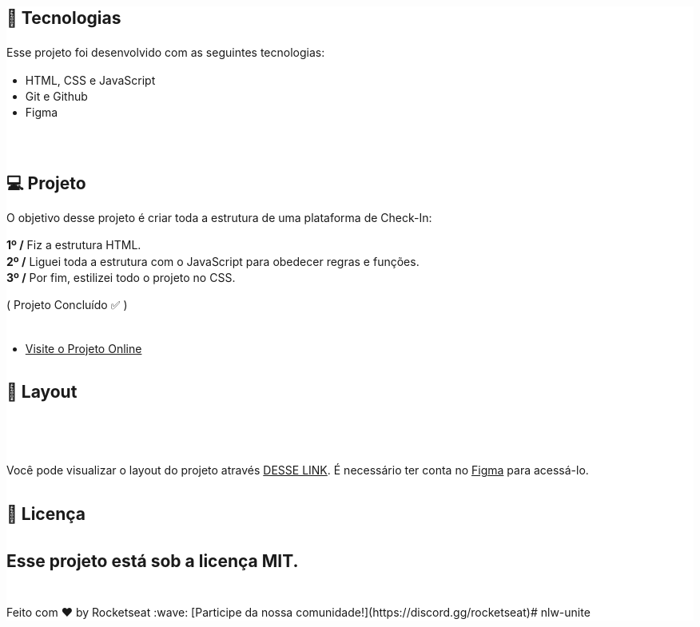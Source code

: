 ## 🚀 Tecnologias

Esse projeto foi desenvolvido com as seguintes tecnologias:

- HTML, CSS e JavaScript
- Git e Github
- Figma

<br>

## 💻 Projeto

O objetivo desse projeto é criar toda a estrutura de uma plataforma de Check-In:

<strong>1º /</strong> Fiz a estrutura HTML. <br>
<strong>2º /</strong> Liguei toda a estrutura com o JavaScript para obedecer regras e funções. <br>
<strong>3º /</strong> Por fim, estilizei todo o projeto no CSS.<br>

 ( Projeto Concluído ✅ )
 <br>
 <br>

- [Visite o Projeto Online](http://SaymonRezendeX.github.io/nwl-unite) <br>

## 🔖 Layout
<br>
<br>

Você pode visualizar o layout do projeto através [DESSE LINK](https://www.figma.com/file/Hx6c49uq4Xdha7pmZQKIdq/pass.in-(Community)?type=design&node-id=4003-2785&mode=design&t=ozs8OZSKojRHitKZ-0). É necessário ter conta no [Figma](https://figma.com) para acessá-lo. <br> 

## :memo: Licença

Esse projeto está sob a licença MIT.
<br>
---
<br>
Feito com ♥ by Rocketseat :wave: [Participe da nossa comunidade!](https://discord.gg/rocketseat)#   n l w - u n i t e 
 
 

